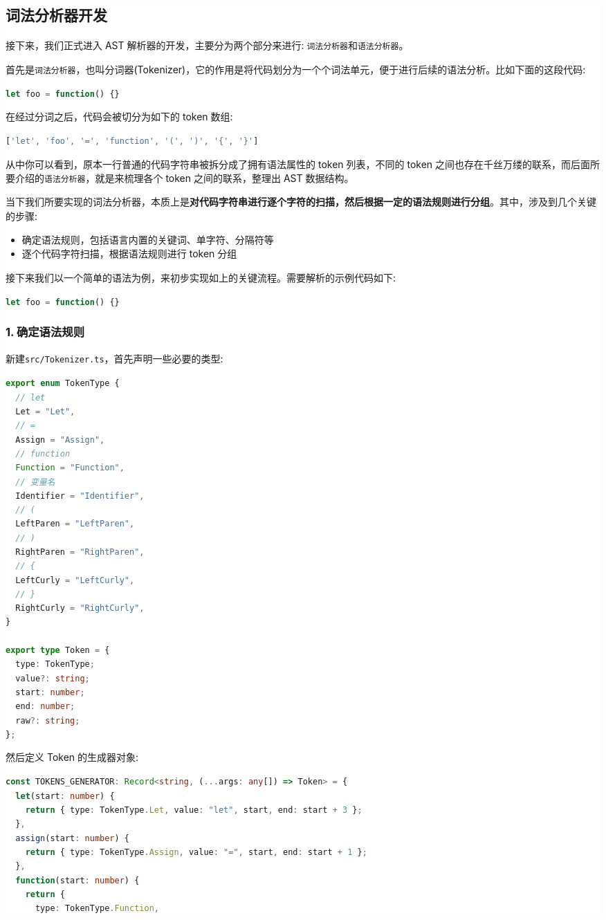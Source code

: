 ## 词法分析器开发
接下来，我们正式进入 AST 解析器的开发，主要分为两个部分来进行: `词法分析器`和`语法分析器`。

首先是`词法分析器`，也叫分词器(Tokenizer)，它的作用是将代码划分为一个个词法单元，便于进行后续的语法分析。比如下面的这段代码:

```ts
let foo = function() {}
```
在经过分词之后，代码会被切分为如下的 token 数组:
```ts
['let', 'foo', '=', 'function', '(', ')', '{', '}']
```
从中你可以看到，原本一行普通的代码字符串被拆分成了拥有语法属性的 token 列表，不同的 token 之间也存在千丝万缕的联系，而后面所要介绍的`语法分析器`，就是来梳理各个 token 之间的联系，整理出 AST 数据结构。

当下我们所要实现的词法分析器，本质上是**对代码字符串进行逐个字符的扫描，然后根据一定的语法规则进行分组**。其中，涉及到几个关键的步骤:
- 确定语法规则，包括语言内置的关键词、单字符、分隔符等
- 逐个代码字符扫描，根据语法规则进行 token 分组

接下来我们以一个简单的语法为例，来初步实现如上的关键流程。需要解析的示例代码如下:
```ts
let foo = function() {}
```

### 1. 确定语法规则
新建`src/Tokenizer.ts`，首先声明一些必要的类型:
```ts
export enum TokenType {
  // let
  Let = "Let",
  // =
  Assign = "Assign",
  // function
  Function = "Function",
  // 变量名
  Identifier = "Identifier",
  // (
  LeftParen = "LeftParen",
  // )
  RightParen = "RightParen",
  // {
  LeftCurly = "LeftCurly",
  // }
  RightCurly = "RightCurly",
}

export type Token = {
  type: TokenType;
  value?: string;
  start: number;
  end: number;
  raw?: string;
};
```
然后定义 Token 的生成器对象:
```ts
const TOKENS_GENERATOR: Record<string, (...args: any[]) => Token> = {
  let(start: number) {
    return { type: TokenType.Let, value: "let", start, end: start + 3 };
  },
  assign(start: number) {
    return { type: TokenType.Assign, value: "=", start, end: start + 1 };
  },
  function(start: number) {
    return {
      type: TokenType.Function,
```